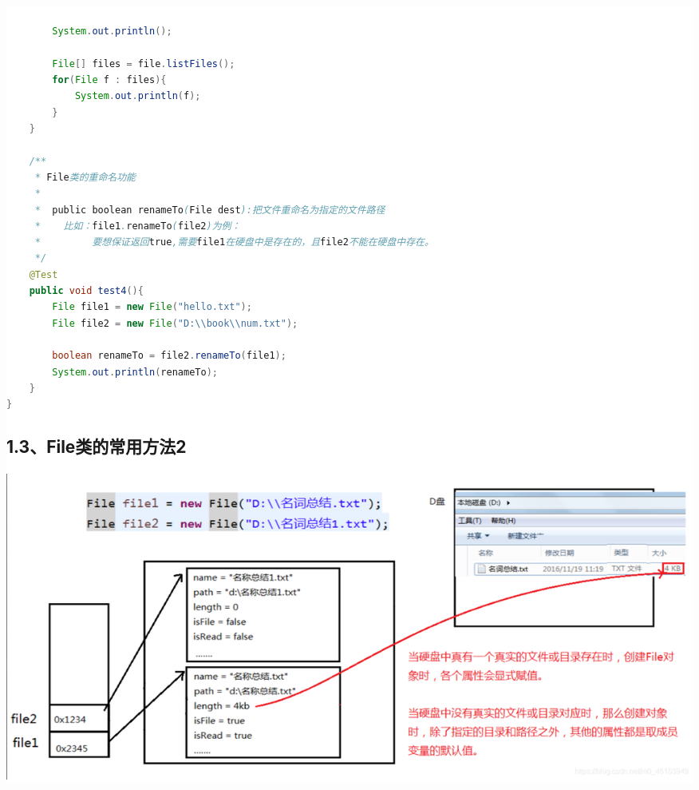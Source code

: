 ```java

        System.out.println();

        File[] files = file.listFiles();
        for(File f : files){
            System.out.println(f);
        }
    }

    /**
     * File类的重命名功能
     *
     *  public boolean renameTo(File dest):把文件重命名为指定的文件路径
     *    比如：file1.renameTo(file2)为例：
     *         要想保证返回true,需要file1在硬盘中是存在的，且file2不能在硬盘中存在。
     */
    @Test
    public void test4(){
        File file1 = new File("hello.txt");
        File file2 = new File("D:\\book\\num.txt");

        boolean renameTo = file2.renameTo(file1);
        System.out.println(renameTo);
    }
}
```

## 1.3、File类的常用方法2

<img src="IO流.assets/e1cfd3ce0032867ebcb16dbcb5c06743.png" alt="img"  />
